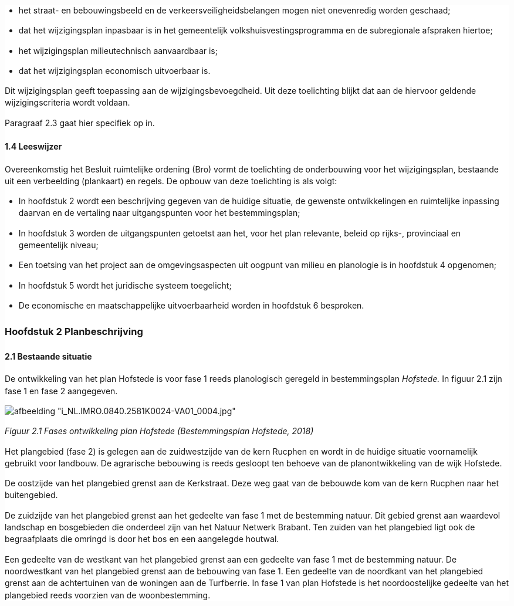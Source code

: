 * het straat\- en bebouwingsbeeld en de verkeersveiligheidsbelangen mogen niet onevenredig worden geschaad;

* dat het wijzigingsplan inpasbaar is in het gemeentelijk volkshuisvestingsprogramma en de subregionale afspraken hiertoe;

* het wijzigingsplan milieutechnisch aanvaardbaar is;

* dat het wijzigingsplan economisch uitvoerbaar is.

Dit wijzigingsplan geeft toepassing aan de wijzigingsbevoegdheid. Uit deze toelichting blijkt dat aan de hiervoor geldende wijzigingscriteria wordt voldaan.

Paragraaf 2\.3 gaat hier specifiek op in.

#### 1\.4 Leeswijzer

Overeenkomstig het Besluit ruimtelijke ordening (Bro) vormt de toelichting de onderbouwing voor het wijzigingsplan, bestaande uit een verbeelding (plankaart) en regels. De opbouw van deze toelichting is als volgt:

* In hoofdstuk 2 wordt een beschrijving gegeven van de huidige situatie, de gewenste ontwikkelingen en ruimtelijke inpassing daarvan en de vertaling naar uitgangspunten voor het bestemmingsplan;

* In hoofdstuk 3 worden de uitgangspunten getoetst aan het, voor het plan relevante, beleid op rijks\-, provinciaal en gemeentelijk niveau;

* Een toetsing van het project aan de omgevingsaspecten uit oogpunt van milieu en planologie is in hoofdstuk 4 opgenomen;

* In hoofdstuk 5 wordt het juridische systeem toegelicht;

* De economische en maatschappelijke uitvoerbaarheid worden in hoofdstuk 6 besproken.

### Hoofdstuk 2 Planbeschrijving

#### 2\.1 Bestaande situatie

De ontwikkeling van het plan Hofstede is voor fase 1 reeds planologisch geregeld in bestemmingsplan *Hofstede.* In figuur 2\.1 zijn fase 1 en fase 2 aangegeven.

![afbeelding "i_NL.IMRO.0840.2581K0024-VA01_0004.jpg"](i_NL.IMRO.0840.2581K0024-VA01_0004.jpg)

*Figuur 2\.1 Fases ontwikkeling plan Hofstede (Bestemmingsplan Hofstede, 2018\)*

Het plangebied (fase 2\) is gelegen aan de zuidwestzijde van de kern Rucphen en wordt in de huidige situatie voornamelijk gebruikt voor landbouw. De agrarische bebouwing is reeds gesloopt ten behoeve van de planontwikkeling van de wijk Hofstede.

De oostzijde van het plangebied grenst aan de Kerkstraat. Deze weg gaat van de bebouwde kom van de kern Rucphen naar het buitengebied.

De zuidzijde van het plangebied grenst aan het gedeelte van fase 1 met de bestemming natuur. Dit gebied grenst aan waardevol landschap en bosgebieden die onderdeel zijn van het Natuur Netwerk Brabant. Ten zuiden van het plangebied ligt ook de begraafplaats die omringd is door het bos en een aangelegde houtwal.

Een gedeelte van de westkant van het plangebied grenst aan een gedeelte van fase 1 met de bestemming natuur. De noordwestkant van het plangebied grenst aan de bebouwing van fase 1\. Een gedeelte van de noordkant van het plangebied grenst aan de achtertuinen van de woningen aan de Turfberrie. In fase 1 van plan Hofstede is het noordoostelijke gedeelte van het plangebied reeds voorzien van de woonbestemming.
